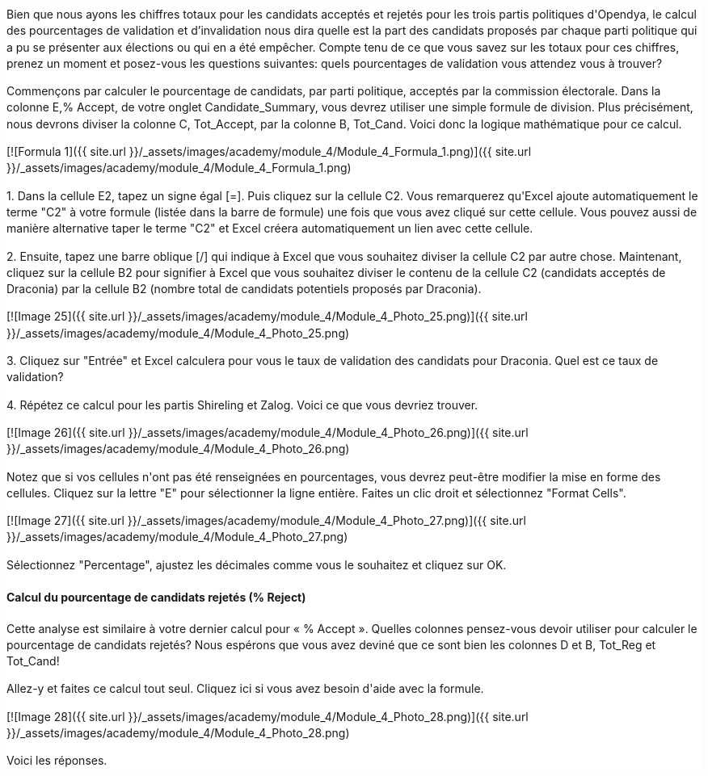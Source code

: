 Bien que nous ayons les chiffres totaux pour les candidats acceptés et rejetés pour les trois partis politiques d'Opendya, le calcul des pourcentages de validation et d’invalidation nous dira quelle est la part des candidats proposés par chaque parti politique qui a pu se présenter aux élections ou qui en a été empêcher. Compte tenu de ce que vous savez sur les totaux pour ces chiffres, prenez un moment et posez-vous les questions suivantes: quels pourcentages de validation vous attendez vous à trouver?

Commençons par calculer le pourcentage de candidats, par parti politique, acceptés par la commission électorale. Dans la colonne E,% Accept, de votre onglet Candidate_Summary, vous devrez utiliser une simple formule de division. Plus précisément, nous devrons diviser la colonne C, Tot_Accept, par la colonne B, Tot_Cand. Voici donc la logique mathématique pour ce calcul.

[![Formula 1]({{ site.url }}/\_assets/images/academy/module_4/Module_4_Formula_1.png)]({{ site.url }}/\_assets/images/academy/module_4/Module_4_Formula_1.png)

1\. Dans la cellule E2, tapez un signe égal \[=\]. Puis cliquez sur la cellule C2. Vous remarquerez qu'Excel ajoute automatiquement le terme "C2" à votre formule (listée dans la barre de formule) une fois que vous avez cliqué sur cette cellule. Vous pouvez aussi de manière alternative taper le terme "C2" et Excel créera automatiquement un lien avec cette cellule.

2\. Ensuite, tapez une barre oblique \[/\] qui indique à Excel que vous souhaitez diviser la cellule C2 par autre chose. Maintenant, cliquez sur la cellule B2 pour signifier à Excel que vous souhaitez diviser le contenu de la cellule C2 (candidats acceptés de Draconia) par la cellule B2 (nombre total de candidats potentiels proposés par Draconia).

[![Image 25]({{ site.url }}/\_assets/images/academy/module_4/Module_4_Photo_25.png)]({{ site.url }}/\_assets/images/academy/module_4/Module_4_Photo_25.png)

3\. Cliquez sur "Entrée" et Excel calculera pour vous le taux de validation des candidats pour Draconia. Quel est ce taux de validation?

4\. Répétez ce calcul pour les partis Shireling et Zalog. Voici ce que vous devriez trouver.

[![Image 26]({{ site.url }}/\_assets/images/academy/module_4/Module_4_Photo_26.png)]({{ site.url }}/\_assets/images/academy/module_4/Module_4_Photo_26.png)

Notez que si vos cellules n'ont pas été renseignées en pourcentages, vous devrez peut-être modifier la mise en forme des cellules. Cliquez sur la lettre "E" pour sélectionner la ligne entière. Faites un clic droit et sélectionnez "Format Cells".

[![Image 27]({{ site.url }}/\_assets/images/academy/module_4/Module_4_Photo_27.png)]({{ site.url }}/\_assets/images/academy/module_4/Module_4_Photo_27.png)

Sélectionnez "Percentage", ajustez les décimales comme vous le souhaitez et cliquez sur OK.

#### Calcul du pourcentage de candidats rejetés (% Reject)

Cette analyse est similaire à votre dernier calcul pour « % Accept ». Quelles colonnes pensez-vous devoir utiliser pour calculer le pourcentage de candidats rejetés? Nous espérons que vous avez deviné que ce sont bien les colonnes D et B, Tot_Reg et Tot_Cand!

Allez-y et faites ce calcul tout seul. Cliquez ici si vous avez besoin d'aide avec la formule.

[![Image 28]({{ site.url }}/\_assets/images/academy/module_4/Module_4_Photo_28.png)]({{ site.url }}/\_assets/images/academy/module_4/Module_4_Photo_28.png)

Voici les réponses.
